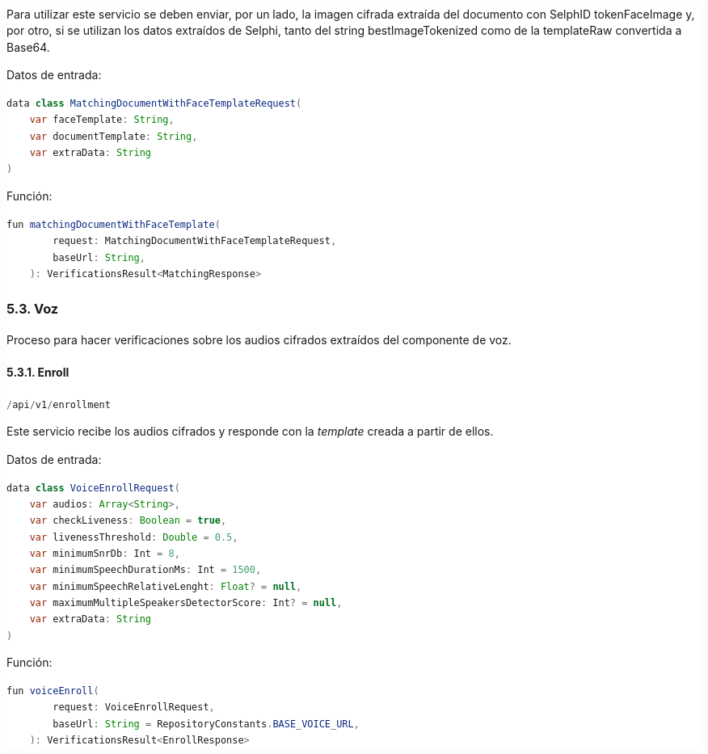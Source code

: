 Para utilizar este servicio se deben enviar, por un lado, la imagen cifrada extraída del documento 
con SelphID tokenFaceImage y, por otro, si se utilizan los datos extraídos de Selphi, tanto del string 
bestImageTokenized como de la templateRaw convertida a Base64.

Datos de entrada:

```java
data class MatchingDocumentWithFaceTemplateRequest(
    var faceTemplate: String,
    var documentTemplate: String,
    var extraData: String
)
  ```

Función:

```java
fun matchingDocumentWithFaceTemplate(
        request: MatchingDocumentWithFaceTemplateRequest,
        baseUrl: String,
    ): VerificationsResult<MatchingResponse>
  ```

### 5.3. Voz

Proceso para hacer verificaciones sobre los audios cifrados extraídos del componente de voz.

#### 5.3.1. Enroll

```java
/api/v1/enrollment
  ```

Este servicio recibe los audios cifrados y responde con la _template_ creada a partir de ellos.

Datos de entrada:

```java
data class VoiceEnrollRequest(
    var audios: Array<String>,
    var checkLiveness: Boolean = true,
    var livenessThreshold: Double = 0.5,
    var minimumSnrDb: Int = 8,
    var minimumSpeechDurationMs: Int = 1500,
    var minimumSpeechRelativeLenght: Float? = null,
    var maximumMultipleSpeakersDetectorScore: Int? = null,
    var extraData: String
)
  ```

Función:

```java
fun voiceEnroll(
        request: VoiceEnrollRequest,
        baseUrl: String = RepositoryConstants.BASE_VOICE_URL,
    ): VerificationsResult<EnrollResponse>
  ```
